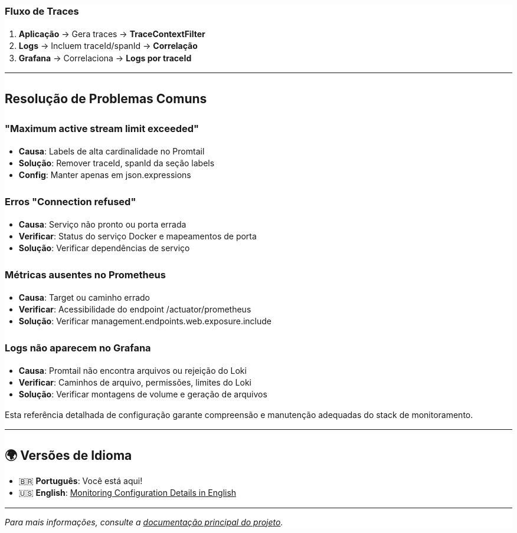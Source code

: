 ### Fluxo de Traces

1. **Aplicação** → Gera traces → **TraceContextFilter**
2. **Logs** → Incluem traceId/spanId → **Correlação**
3. **Grafana** → Correlaciona → **Logs por traceId**

---

## Resolução de Problemas Comuns

### "Maximum active stream limit exceeded"
- **Causa**: Labels de alta cardinalidade no Promtail
- **Solução**: Remover traceId, spanId da seção labels
- **Config**: Manter apenas em json.expressions

### Erros "Connection refused"
- **Causa**: Serviço não pronto ou porta errada
- **Verificar**: Status do serviço Docker e mapeamentos de porta
- **Solução**: Verificar dependências de serviço

### Métricas ausentes no Prometheus
- **Causa**: Target ou caminho errado
- **Verificar**: Acessibilidade do endpoint /actuator/prometheus
- **Solução**: Verificar management.endpoints.web.exposure.include

### Logs não aparecem no Grafana
- **Causa**: Promtail não encontra arquivos ou rejeição do Loki
- **Verificar**: Caminhos de arquivo, permissões, limites do Loki
- **Solução**: Verificar montagens de volume e geração de arquivos

Esta referência detalhada de configuração garante compreensão e manutenção adequadas do stack de monitoramento.

---

## 🌍 Versões de Idioma

- 🇧🇷 **Português**: Você está aqui!
- 🇺🇸 **English**: [Monitoring Configuration Details in English](../en/monitoring-configuration-details.md)

---

*Para mais informações, consulte a [documentação principal do projeto](../../README-PT.md).*
